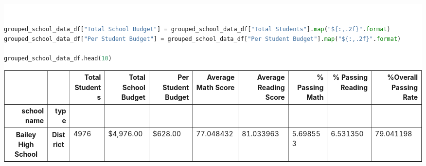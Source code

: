```python


grouped_school_data_df["Total School Budget"] = grouped_school_data_df["Total Students"].map("${:,.2f}".format)
grouped_school_data_df["Per Student Budget"] = grouped_school_data_df["Per Student Budget"].map("${:,.2f}".format)

grouped_school_data_df.head(10)
```




<div>
<style scoped>
    .dataframe tbody tr th:only-of-type {
        vertical-align: middle;
    }

    .dataframe tbody tr th {
        vertical-align: top;
    }

    .dataframe thead th {
        text-align: right;
    }
</style>
<table border="1" class="dataframe">
  <thead>
    <tr style="text-align: right;">
      <th></th>
      <th></th>
      <th>Total Students</th>
      <th>Total School Budget</th>
      <th>Per Student Budget</th>
      <th>Average Math Score</th>
      <th>Average Reading Score</th>
      <th>% Passing Math</th>
      <th>% Passing Reading</th>
      <th>%Overall Passing Rate</th>
    </tr>
    <tr>
      <th>school name</th>
      <th>type</th>
      <th></th>
      <th></th>
      <th></th>
      <th></th>
      <th></th>
      <th></th>
      <th></th>
      <th></th>
    </tr>
  </thead>
  <tbody>
    <tr>
      <th>Bailey High School</th>
      <th>District</th>
      <td>4976</td>
      <td>$4,976.00</td>
      <td>$628.00</td>
      <td>77.048432</td>
      <td>81.033963</td>
      <td>5.698553</td>
      <td>6.531350</td>
      <td>79.041198</td>